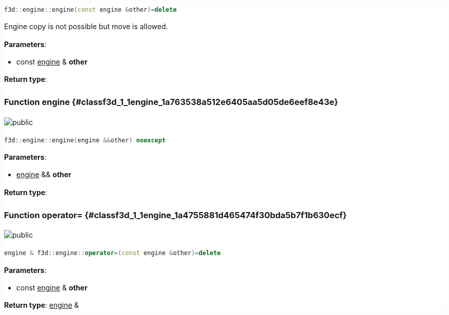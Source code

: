 
```cpp
f3d::engine::engine(const engine &other)=delete
```




Engine copy is not possible but move is allowed.



**Parameters**:

* const [engine](classf3d_1_1engine.md) & **other**

**Return type**: 



### Function engine {#classf3d_1_1engine_1a763538a512e6405aa5d05de6eef8e43e}

![][public]


```cpp
f3d::engine::engine(engine &&other) noexcept
```








**Parameters**:

* [engine](classf3d_1_1engine.md) && **other**

**Return type**: 



### Function operator= {#classf3d_1_1engine_1a4755881d465474f30bda5b7f1b630ecf}

![][public]


```cpp
engine & f3d::engine::operator=(const engine &other)=delete
```








**Parameters**:

* const [engine](classf3d_1_1engine.md) & **other**

**Return type**: [engine](classf3d_1_1engine.md) &



[public]: https://img.shields.io/badge/-public-brightgreen (public)
[C++]: https://img.shields.io/badge/language-C%2B%2B-blue (C++)
[const]: https://img.shields.io/badge/-const-lightblue (const)
[protected]: https://img.shields.io/badge/-protected-yellow (protected)
[static]: https://img.shields.io/badge/-static-lightgrey (static)
[private]: https://img.shields.io/badge/-private-red (private)